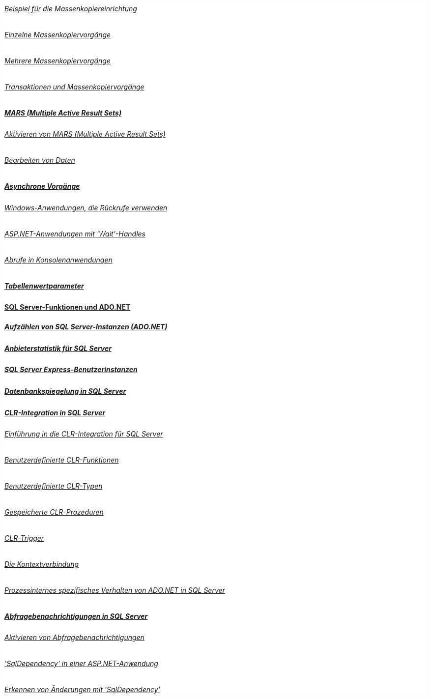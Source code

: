 ###### [Beispiel für die Massenkopiereinrichtung](bulk-copy-example-setup.md)
###### [Einzelne Massenkopiervorgänge](single-bulk-copy-operations.md)
###### [Mehrere Massenkopiervorgänge](multiple-bulk-copy-operations.md)
###### [Transaktionen und Massenkopiervorgänge](transaction-and-bulk-copy-operations.md)
##### [MARS (Multiple Active Result Sets)](multiple-active-result-sets-mars.md)
###### [Aktivieren von MARS (Multiple Active Result Sets)](enabling-multiple-active-result-sets.md)
###### [Bearbeiten von Daten](manipulating-data.md)
##### [Asynchrone Vorgänge](asynchronous-operations.md)
###### [Windows-Anwendungen, die Rückrufe verwenden](windows-applications-using-callbacks.md)
###### [ASP.NET-Anwendungen mit 'Wait'-Handles](aspnet-apps-using-wait-handles.md)
###### [Abrufe in Konsolenanwendungen](polling-in-console-applications.md)
##### [Tabellenwertparameter](table-valued-parameters.md)
#### [SQL Server-Funktionen und ADO.NET](sql-server-features-and-adonet.md)
##### [Aufzählen von SQL Server-Instanzen (ADO.NET)](enumerating-instances-of-sql-server.md)
##### [Anbieterstatistik für SQL Server](provider-statistics-for-sql-server.md)
##### [SQL Server Express-Benutzerinstanzen](sql-server-express-user-instances.md)
##### [Datenbankspiegelung in SQL Server](database-mirroring-in-sql-server.md)
##### [CLR-Integration in SQL Server](sql-server-common-language-runtime-integration.md)
###### [Einführung in die CLR-Integration für SQL Server](introduction-to-sql-server-clr-integration.md)
###### [Benutzerdefinierte CLR-Funktionen](clr-user-defined-functions.md)
###### [Benutzerdefinierte CLR-Typen](clr-user-defined-types.md)
###### [Gespeicherte CLR-Prozeduren](clr-stored-procedures.md)
###### [CLR-Trigger](clr-triggers.md)
###### [Die Kontextverbindung](the-context-connection.md)
###### [Prozessinternes spezifisches Verhalten von ADO.NET in SQL Server](sql-server-in-process-specific-behavior-of-adonet.md)
##### [Abfragebenachrichtigungen in SQL Server](query-notifications-in-sql-server.md)
###### [Aktivieren von Abfragebenachrichtigungen](enabling-query-notifications.md)
###### ['SqlDependency' in einer ASP.NET-Anwendung](sqldependency-in-an-aspnet-app.md)
###### [Erkennen von Änderungen mit 'SqlDependency'](detecting-changes-with-sqldependency.md)